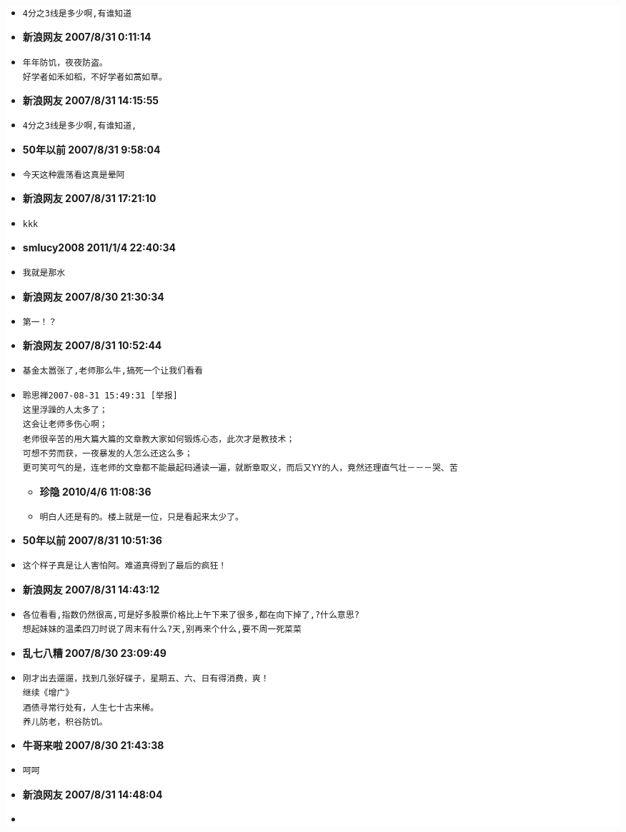 - ```
  4分之3线是多少啊,有谁知道
  ```
- **新浪网友 2007/8/31 0:11:14**
- ```
  年年防饥，夜夜防盗。
  好学者如禾如稻，不好学者如蒿如草。
  ```
- **新浪网友 2007/8/31 14:15:55**
- ```
  4分之3线是多少啊,有谁知道,
  ```
- **50年以前 2007/8/31 9:58:04**
- ```
  今天这种震荡看这真是晕阿
  ```
- **新浪网友 2007/8/31 17:21:10**
- ```
  kkk
  ```
- **smlucy2008 2011/1/4 22:40:34**
- ```
  我就是那水
  ```
- **新浪网友 2007/8/30 21:30:34**
- ```
  第一！？
  ```
- **新浪网友 2007/8/31 10:52:44**
- ```
  基金太嚣张了,老师那么牛,搞死一个让我们看看
  ```
- ```
  聆思禅2007-08-31 15:49:31 [举报]
  这里浮躁的人太多了；
  这会让老师多伤心啊；
  老师很辛苦的用大篇大篇的文章教大家如何锻炼心态，此次才是教技术；
  可想不劳而获，一夜暴发的人怎么还这么多；
  更可笑可气的是，连老师的文章都不能最起码通读一遍，就断章取义，而后又YY的人，竟然还理直气壮－－－哭、苦
  ```
   - **珍隐 2010/4/6 11:08:36**
   - ```
     明白人还是有的。楼上就是一位，只是看起来太少了。
     ```
- **50年以前 2007/8/31 10:51:36**
- ```
  这个样子真是让人害怕阿。难道真得到了最后的疯狂！
  ```
- **新浪网友 2007/8/31 14:43:12**
- ```
  各位看看,指数仍然很高,可是好多股票价格比上午下来了很多,都在向下掉了,?什么意思?
  想起妹妹的温柔四刀时说了周末有什么?天,别再来个什么,要不周一死菜菜
  ```
- **乱七八糟 2007/8/30 23:09:49**
- ```
  刚才出去遛遛，找到几张好碟子，星期五、六、日有得消费，爽！
  继续《增广》
  酒债寻常行处有，人生七十古来稀。
  养儿防老，积谷防饥。
  ```
- **牛哥来啦 2007/8/30 21:43:38**
- ```
  呵呵
  ```
- **新浪网友 2007/8/31 14:48:04**
- ```
  ```